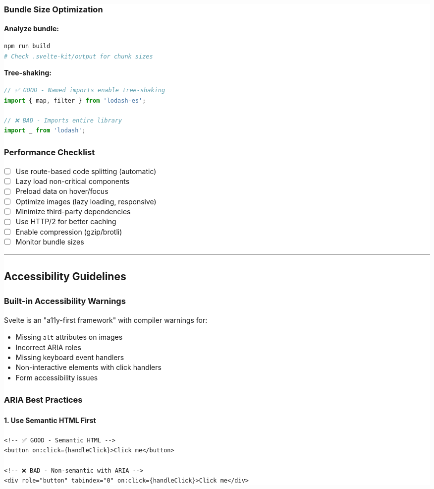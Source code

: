 ### Bundle Size Optimization

**Analyze bundle:**

```bash
npm run build
# Check .svelte-kit/output for chunk sizes
```

**Tree-shaking:**

```javascript
// ✅ GOOD - Named imports enable tree-shaking
import { map, filter } from 'lodash-es';

// ❌ BAD - Imports entire library
import _ from 'lodash';
```

### Performance Checklist

- [ ] Use route-based code splitting (automatic)
- [ ] Lazy load non-critical components
- [ ] Preload data on hover/focus
- [ ] Optimize images (lazy loading, responsive)
- [ ] Minimize third-party dependencies
- [ ] Use HTTP/2 for better caching
- [ ] Enable compression (gzip/brotli)
- [ ] Monitor bundle sizes

---

## Accessibility Guidelines

### Built-in Accessibility Warnings

Svelte is an "a11y-first framework" with compiler warnings for:

- Missing `alt` attributes on images
- Incorrect ARIA roles
- Missing keyboard event handlers
- Non-interactive elements with click handlers
- Form accessibility issues

### ARIA Best Practices

#### 1. Use Semantic HTML First

```svelte
<!-- ✅ GOOD - Semantic HTML -->
<button on:click={handleClick}>Click me</button>

<!-- ❌ BAD - Non-semantic with ARIA -->
<div role="button" tabindex="0" on:click={handleClick}>Click me</div>
```
